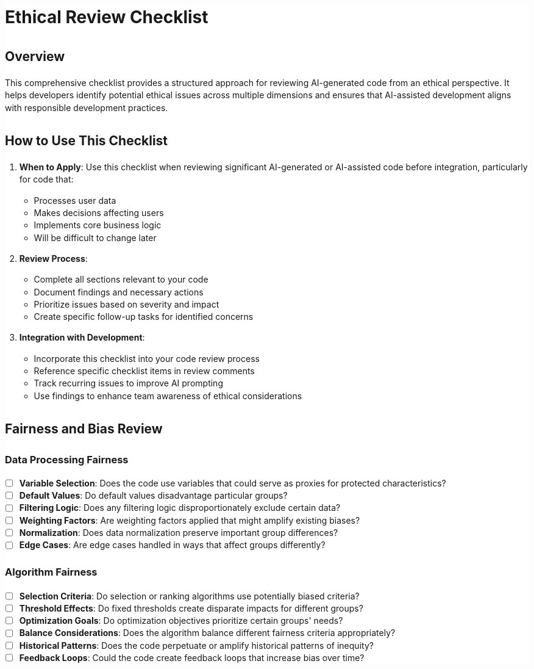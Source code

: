 # Ethical Review Checklist

## Overview

This comprehensive checklist provides a structured approach for reviewing AI-generated code from an ethical perspective. It helps developers identify potential ethical issues across multiple dimensions and ensures that AI-assisted development aligns with responsible development practices.

## How to Use This Checklist

1. **When to Apply**: Use this checklist when reviewing significant AI-generated or AI-assisted code before integration, particularly for code that:
   - Processes user data
   - Makes decisions affecting users
   - Implements core business logic
   - Will be difficult to change later

2. **Review Process**:
   - Complete all sections relevant to your code
   - Document findings and necessary actions
   - Prioritize issues based on severity and impact
   - Create specific follow-up tasks for identified concerns

3. **Integration with Development**:
   - Incorporate this checklist into your code review process
   - Reference specific checklist items in review comments
   - Track recurring issues to improve AI prompting
   - Use findings to enhance team awareness of ethical considerations

## Fairness and Bias Review

### Data Processing Fairness

- [ ] **Variable Selection**: Does the code use variables that could serve as proxies for protected characteristics?
- [ ] **Default Values**: Do default values disadvantage particular groups?
- [ ] **Filtering Logic**: Does any filtering logic disproportionately exclude certain data?
- [ ] **Weighting Factors**: Are weighting factors applied that might amplify existing biases?
- [ ] **Normalization**: Does data normalization preserve important group differences?
- [ ] **Edge Cases**: Are edge cases handled in ways that affect groups differently?

### Algorithm Fairness

- [ ] **Selection Criteria**: Do selection or ranking algorithms use potentially biased criteria?
- [ ] **Threshold Effects**: Do fixed thresholds create disparate impacts for different groups?
- [ ] **Optimization Goals**: Do optimization objectives prioritize certain groups' needs?
- [ ] **Balance Considerations**: Does the algorithm balance different fairness criteria appropriately?
- [ ] **Historical Patterns**: Does the code perpetuate or amplify historical patterns of inequity?
- [ ] **Feedback Loops**: Could the code create feedback loops that increase bias over time?
